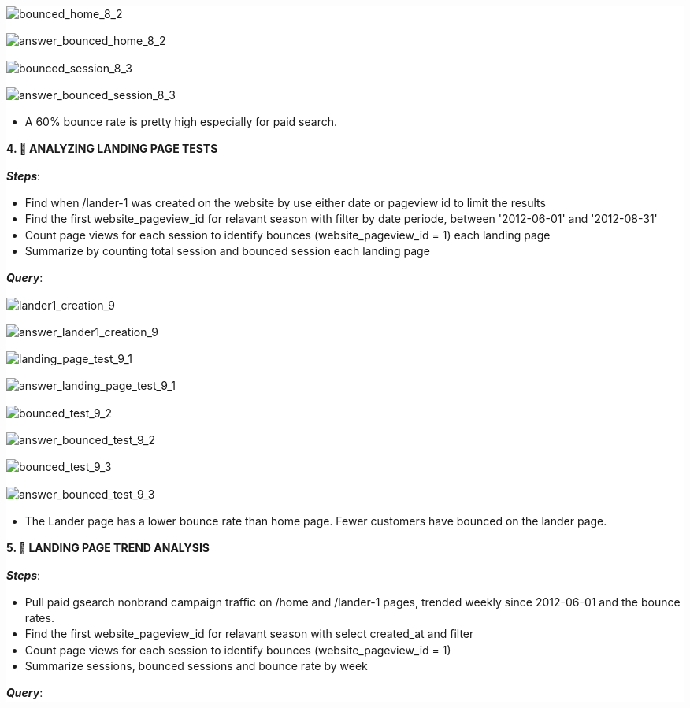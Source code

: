 ![bounced_home_8_2](https://github.com/Shivani1279/Maven_Factory_MySql/assets/117190648/f0e9c09d-ad71-46de-b614-a31f066b7bff)

![answer_bounced_home_8_2](https://github.com/Shivani1279/Maven_Factory_MySql/assets/117190648/a913a6fa-f30c-4198-b0a3-ef9256870915)

![bounced_session_8_3](https://github.com/Shivani1279/Maven_Factory_MySql/assets/117190648/99987c45-87a1-42a8-b3f2-7856656680d2)

![answer_bounced_session_8_3](https://github.com/Shivani1279/Maven_Factory_MySql/assets/117190648/4e96421e-7f76-41a9-89d1-430bfd633dc6)

- A 60% bounce rate is pretty high especially for paid search.

**4. 📌 ANALYZING LANDING PAGE TESTS**

***Steps***:
- Find when /lander-1 was created on the website by use either date or pageview id to limit the results
- Find the first website_pageview_id for relavant season with filter by date periode, between '2012-06-01' and '2012-08-31'
- Count page views for each session to identify bounces (website_pageview_id = 1) each landing page
- Summarize by counting total session and bounced session each landing page

***Query***:

![lander1_creation_9](https://github.com/Shivani1279/Maven_Factory_MySql/assets/117190648/1ae5cd58-dfab-42cf-acec-3067a0770487)

![answer_lander1_creation_9](https://github.com/Shivani1279/Maven_Factory_MySql/assets/117190648/2dffaac2-e8ab-4321-b1f8-5773e9196366)

![landing_page_test_9_1](https://github.com/Shivani1279/Maven_Factory_MySql/assets/117190648/1f096a97-720a-423e-9cb0-b36091832747)

![answer_landing_page_test_9_1](https://github.com/Shivani1279/Maven_Factory_MySql/assets/117190648/ac2aa559-4422-4d89-976c-e5b9d8163491)

![bounced_test_9_2](https://github.com/Shivani1279/Maven_Factory_MySql/assets/117190648/46f371f0-3cd8-480e-82a5-891b76df3091)

![answer_bounced_test_9_2](https://github.com/Shivani1279/Maven_Factory_MySql/assets/117190648/2f64bf75-fa49-43d0-aeea-b3e5210990d7)

![bounced_test_9_3](https://github.com/Shivani1279/Maven_Factory_MySql/assets/117190648/822de9d6-cccc-4b06-adcc-4c26cbea245a)

![answer_bounced_test_9_3](https://github.com/Shivani1279/Maven_Factory_MySql/assets/117190648/65353e20-e56e-4410-8935-b72d58acf262)


- The Lander page has a lower bounce rate than home page. Fewer customers have bounced on the lander page.

**5. 📌 LANDING PAGE TREND ANALYSIS**

***Steps***:
- Pull paid gsearch nonbrand campaign traffic on /home and /lander-1 pages, trended weekly since 2012-06-01 and the bounce rates.
- Find the first website_pageview_id for relavant season with select created_at and filter
- Count page views for each session to identify bounces (website_pageview_id = 1)
- Summarize sessions, bounced sessions and bounce rate by week

***Query***:
